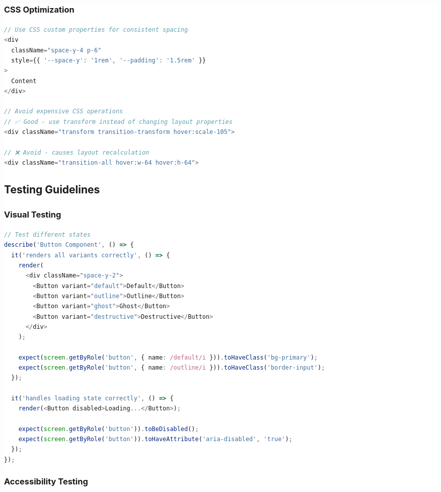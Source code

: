 ### CSS Optimization

```typescript
// Use CSS custom properties for consistent spacing
<div 
  className="space-y-4 p-6" 
  style={{ '--space-y': '1rem', '--padding': '1.5rem' }}
>
  Content
</div>

// Avoid expensive CSS operations
// ✅ Good - use transform instead of changing layout properties
<div className="transform transition-transform hover:scale-105">

// ❌ Avoid - causes layout recalculation
<div className="transition-all hover:w-64 hover:h-64">
```

## Testing Guidelines

### Visual Testing

```typescript
// Test different states
describe('Button Component', () => {
  it('renders all variants correctly', () => {
    render(
      <div className="space-y-2">
        <Button variant="default">Default</Button>
        <Button variant="outline">Outline</Button>
        <Button variant="ghost">Ghost</Button>
        <Button variant="destructive">Destructive</Button>
      </div>
    );

    expect(screen.getByRole('button', { name: /default/i })).toHaveClass('bg-primary');
    expect(screen.getByRole('button', { name: /outline/i })).toHaveClass('border-input');
  });

  it('handles loading state correctly', () => {
    render(<Button disabled>Loading...</Button>);
    
    expect(screen.getByRole('button')).toBeDisabled();
    expect(screen.getByRole('button')).toHaveAttribute('aria-disabled', 'true');
  });
});
```

### Accessibility Testing
